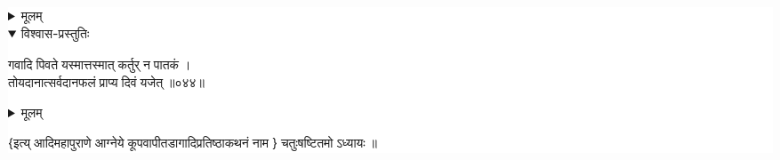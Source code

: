 <details><summary>मूलम्</summary></details>  

<details open><summary>विश्वास-प्रस्तुतिः</summary>

गवादि पिवते यस्मात्तस्मात् कर्तुर् न पातकं ।  
तोयदानात्सर्वदानफलं प्राप्य दिवं यजेत् ॥०४४॥
</details>

<details><summary>मूलम्</summary></details>  
    
\{इत्य् आदिमहापुराणे आग्नेये कूपवापीतडागादिप्रतिष्ठाकथनं नाम  }
चतुःषष्टितमो ऽध्यायः ॥  
    